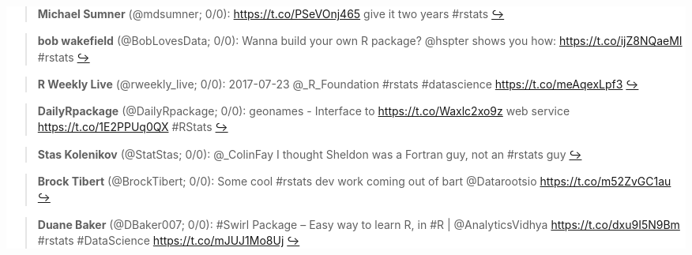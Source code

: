 


> **Michael Sumner** (@mdsumner; 0/0): https://t.co/PSeVOnj465 give it two years #rstats  [&#8618;](https://twitter.com/dataandme/status/889028211459342337)




> **bob wakefield** (@BobLovesData; 0/0): Wanna build your own R package? @hspter shows you how: https://t.co/ijZ8NQaeMI #rstats  [&#8618;](https://twitter.com/dataandme/status/889013063042682880)




> **R Weekly Live** (@rweekly_live; 0/0): 2017-07-23 @_R_Foundation #rstats #datascience https://t.co/meAqexLpf3  [&#8618;](https://twitter.com/dataandme/status/888999716301811712)




> **DailyRpackage** (@DailyRpackage; 0/0): geonames - Interface to https://t.co/Waxlc2xo9z web service https://t.co/1E2PPUq0QX #RStats  [&#8618;](https://twitter.com/dataandme/status/888994590220578817)




> **Stas Kolenikov** (@StatStas; 0/0): @_ColinFay I thought Sheldon was a Fortran guy, not an #rstats guy  [&#8618;](https://twitter.com/dataandme/status/888976594974330880)




> **Brock Tibert** (@BrockTibert; 0/0): Some cool #rstats dev work coming out of bart @Datarootsio  https://t.co/m52ZvGC1au  [&#8618;](https://twitter.com/dataandme/status/888963172450934786)




> **Duane Baker** (@DBaker007; 0/0): #Swirl Package – Easy way to learn R, in #R | @AnalyticsVidhya https://t.co/dxu9I5N9Bm  #rstats #DataScience https://t.co/mJUJ1Mo8Uj  [&#8618;](https://twitter.com/dataandme/status/888945522169573376)




